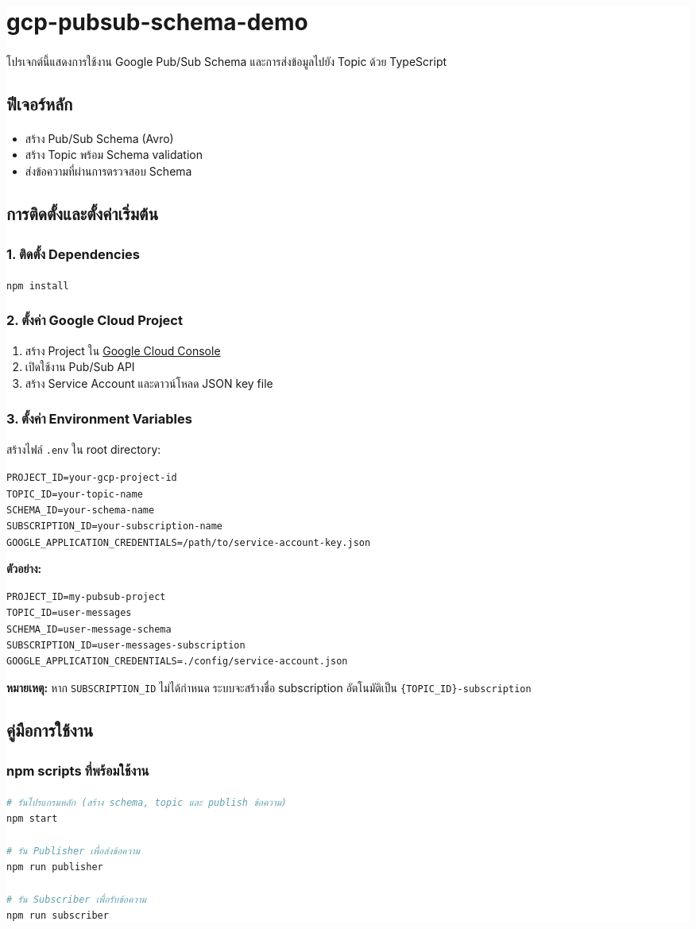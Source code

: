 # gcp-pubsub-schema-demo

โปรเจกต์นี้แสดงการใช้งาน Google Pub/Sub Schema และการส่งข้อมูลไปยัง Topic ด้วย TypeScript

## ฟีเจอร์หลัก
- สร้าง Pub/Sub Schema (Avro)
- สร้าง Topic พร้อม Schema validation
- ส่งข้อความที่ผ่านการตรวจสอบ Schema

## การติดตั้งและตั้งค่าเริ่มต้น

### 1. ติดตั้ง Dependencies
```bash
npm install
```

### 2. ตั้งค่า Google Cloud Project
1. สร้าง Project ใน [Google Cloud Console](https://console.cloud.google.com/)
2. เปิดใช้งาน Pub/Sub API
3. สร้าง Service Account และดาวน์โหลด JSON key file

### 3. ตั้งค่า Environment Variables
สร้างไฟล์ `.env` ใน root directory:
```env
PROJECT_ID=your-gcp-project-id
TOPIC_ID=your-topic-name
SCHEMA_ID=your-schema-name
SUBSCRIPTION_ID=your-subscription-name
GOOGLE_APPLICATION_CREDENTIALS=/path/to/service-account-key.json
```

**ตัวอย่าง:**
```env
PROJECT_ID=my-pubsub-project
TOPIC_ID=user-messages
SCHEMA_ID=user-message-schema
SUBSCRIPTION_ID=user-messages-subscription
GOOGLE_APPLICATION_CREDENTIALS=./config/service-account.json
```

**หมายเหตุ:** หาก `SUBSCRIPTION_ID` ไม่ได้กำหนด ระบบจะสร้างชื่อ subscription อัตโนมัติเป็น `{TOPIC_ID}-subscription`

## คู่มือการใช้งาน

### npm scripts ที่พร้อมใช้งาน
```bash
# รันโปรแกรมหลัก (สร้าง schema, topic และ publish ข้อความ)
npm start

# รัน Publisher เพื่อส่งข้อความ
npm run publisher

# รัน Subscriber เพื่อรับข้อความ
npm run subscriber

```
